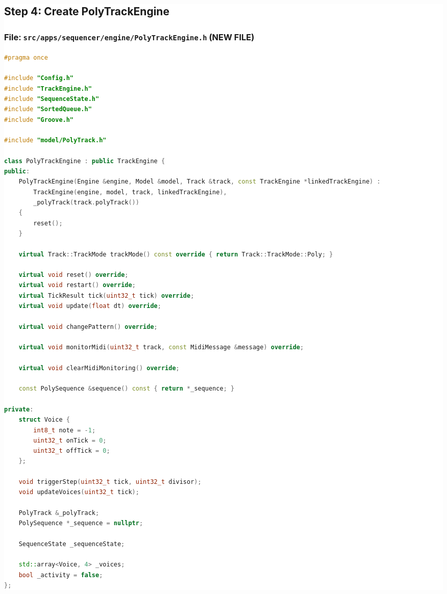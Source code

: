 ## Step 4: Create PolyTrackEngine

### File: `src/apps/sequencer/engine/PolyTrackEngine.h` (NEW FILE)

```cpp
#pragma once

#include "Config.h"
#include "TrackEngine.h"
#include "SequenceState.h"
#include "SortedQueue.h"
#include "Groove.h"

#include "model/PolyTrack.h"

class PolyTrackEngine : public TrackEngine {
public:
    PolyTrackEngine(Engine &engine, Model &model, Track &track, const TrackEngine *linkedTrackEngine) :
        TrackEngine(engine, model, track, linkedTrackEngine),
        _polyTrack(track.polyTrack())
    {
        reset();
    }

    virtual Track::TrackMode trackMode() const override { return Track::TrackMode::Poly; }

    virtual void reset() override;
    virtual void restart() override;
    virtual TickResult tick(uint32_t tick) override;
    virtual void update(float dt) override;

    virtual void changePattern() override;

    virtual void monitorMidi(uint32_t track, const MidiMessage &message) override;

    virtual void clearMidiMonitoring() override;

    const PolySequence &sequence() const { return *_sequence; }

private:
    struct Voice {
        int8_t note = -1;
        uint32_t onTick = 0;
        uint32_t offTick = 0;
    };

    void triggerStep(uint32_t tick, uint32_t divisor);
    void updateVoices(uint32_t tick);

    PolyTrack &_polyTrack;
    PolySequence *_sequence = nullptr;

    SequenceState _sequenceState;

    std::array<Voice, 4> _voices;
    bool _activity = false;
};
```
